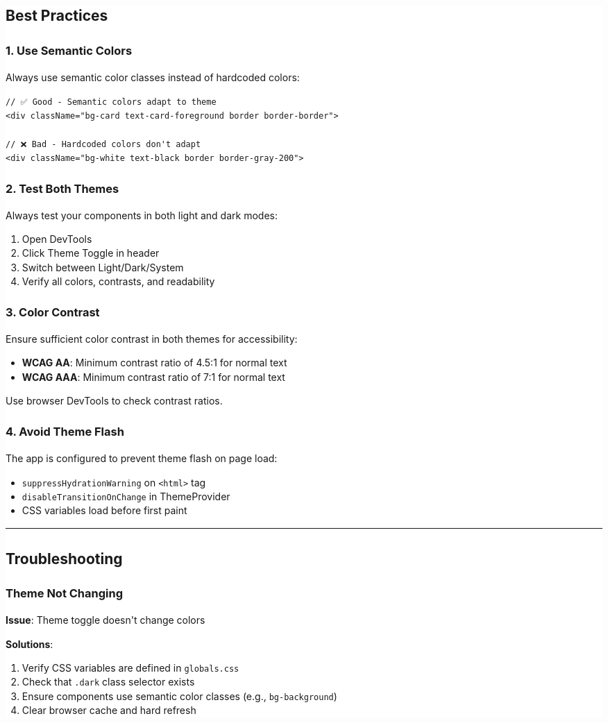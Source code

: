 
## Best Practices

### 1. Use Semantic Colors

Always use semantic color classes instead of hardcoded colors:

```tsx
// ✅ Good - Semantic colors adapt to theme
<div className="bg-card text-card-foreground border border-border">

// ❌ Bad - Hardcoded colors don't adapt
<div className="bg-white text-black border border-gray-200">
```

### 2. Test Both Themes

Always test your components in both light and dark modes:

1. Open DevTools
2. Click Theme Toggle in header
3. Switch between Light/Dark/System
4. Verify all colors, contrasts, and readability

### 3. Color Contrast

Ensure sufficient color contrast in both themes for accessibility:

- **WCAG AA**: Minimum contrast ratio of 4.5:1 for normal text
- **WCAG AAA**: Minimum contrast ratio of 7:1 for normal text

Use browser DevTools to check contrast ratios.

### 4. Avoid Theme Flash

The app is configured to prevent theme flash on page load:

- `suppressHydrationWarning` on `<html>` tag
- `disableTransitionOnChange` in ThemeProvider
- CSS variables load before first paint

---

## Troubleshooting

### Theme Not Changing

**Issue**: Theme toggle doesn't change colors

**Solutions**:
1. Verify CSS variables are defined in `globals.css`
2. Check that `.dark` class selector exists
3. Ensure components use semantic color classes (e.g., `bg-background`)
4. Clear browser cache and hard refresh
